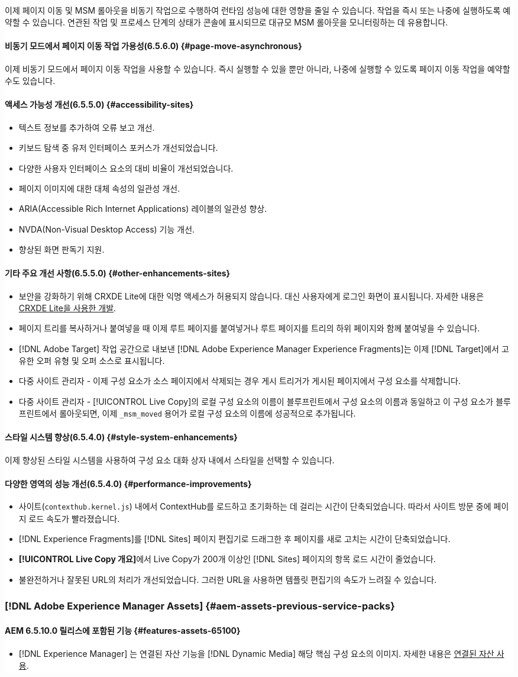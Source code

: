 이제 페이지 이동 및 MSM 롤아웃을 비동기 작업으로 수행하여 런타임 성능에 대한 영향을 줄일 수 있습니다. 작업을 즉시 또는 나중에 실행하도록 예약할 수 있습니다. 연관된 작업 및 프로세스 단계의 상태가 콘솔에 표시되므로 대규모 MSM 롤아웃을 모니터링하는 데 유용합니다.

#### 비동기 모드에서 페이지 이동 작업 가용성(6.5.6.0) {#page-move-asynchronous}

이제 비동기 모드에서 페이지 이동 작업을 사용할 수 있습니다. 즉시 실행할 수 있을 뿐만 아니라, 나중에 실행할 수 있도록 페이지 이동 작업을 예약할 수도 있습니다.

#### 액세스 가능성 개선(6.5.5.0) {#accessibility-sites}

* 텍스트 정보를 추가하여 오류 보고 개선.

* 키보드 탐색 중 유저 인터페이스 포커스가 개선되었습니다.

* 다양한 사용자 인터페이스 요소의 대비 비율이 개선되었습니다.

* 페이지 이미지에 대한 대체 속성의 일관성 개선.

* ARIA(Accessible Rich Internet Applications) 레이블의 일관성 향상.

* NVDA(Non-Visual Desktop Access) 기능 개선.

* 향상된 화면 판독기 지원.

#### 기타 주요 개선 사항(6.5.5.0) {#other-enhancements-sites}

* 보안을 강화하기 위해 CRXDE Lite에 대한 익명 액세스가 허용되지 않습니다. 대신 사용자에게 로그인 화면이 표시됩니다. 자세한 내용은 [CRXDE Lite을 사용한 개발](/help/sites-developing/developing-with-crxde-lite.md).

* 페이지 트리를 복사하거나 붙여넣을 때 이제 루트 페이지를 붙여넣거나 루트 페이지를 트리의 하위 페이지와 함께 붙여넣을 수 있습니다.

* [!DNL Adobe Target] 작업 공간으로 내보낸 [!DNL Adobe Experience Manager Experience Fragments]는 이제 [!DNL Target]에서 고유한 오퍼 유형 및 오퍼 소스로 표시됩니다.

* 다중 사이트 관리자 - 이제 구성 요소가 소스 페이지에서 삭제되는 경우 게시 트리거가 게시된 페이지에서 구성 요소를 삭제합니다.

* 다중 사이트 관리자 - [!UICONTROL Live Copy]의 로컬 구성 요소의 이름이 블루프린트에서 구성 요소의 이름과 동일하고 이 구성 요소가 블루프린트에서 롤아웃되면, 이제 `_msm_moved` 용어가 로컬 구성 요소의 이름에 성공적으로 추가됩니다.

#### 스타일 시스템 향상(6.5.4.0) {#style-system-enhancements}

이제 향상된 스타일 시스템을 사용하여 구성 요소 대화 상자 내에서 스타일을 선택할 수 있습니다.

#### 다양한 영역의 성능 개선(6.5.4.0) {#performance-improvements}

* 사이트(`contexthub.kernel.js`) 내에서 ContextHub를 로드하고 초기화하는 데 걸리는 시간이 단축되었습니다. 따라서 사이트 방문 중에 페이지 로드 속도가 빨라졌습니다.

* [!DNL Experience Fragments]를 [!DNL Sites] 페이지 편집기로 드래그한 후 페이지를 새로 고치는 시간이 단축되었습니다.

* **[!UICONTROL Live Copy 개요]**&#x200B;에서 Live Copy가 200개 이상인 [!DNL Sites] 페이지의 항목 로드 시간이 줄었습니다.

* 불완전하거나 잘못된 URL의 처리가 개선되었습니다. 그러한 URL을 사용하면 템플릿 편집기의 속도가 느려질 수 있습니다.

### [!DNL Adobe Experience Manager Assets] {#aem-assets-previous-service-packs}

#### AEM 6.5.10.0 릴리스에 포함된 기능 {#features-assets-65100}

* [!DNL Experience Manager] 는 연결된 자산 기능을 [!DNL Dynamic Media] 해당 핵심 구성 요소의 이미지. 자세한 내용은 [연결된 자산 사용](/help/assets/use-assets-across-connected-assets-instances.md).
